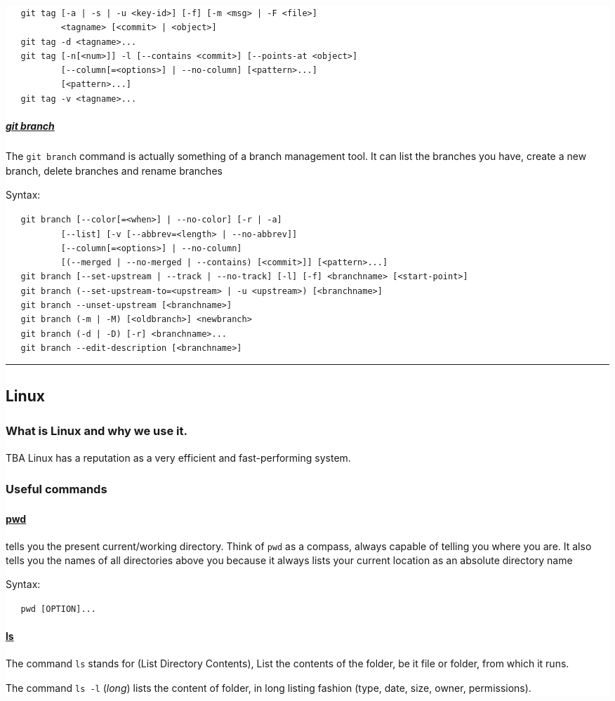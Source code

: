        git tag [-a | -s | -u <key-id>] [-f] [-m <msg> | -F <file>]
               <tagname> [<commit> | <object>]
       git tag -d <tagname>...
       git tag [-n[<num>]] -l [--contains <commit>] [--points-at <object>]
               [--column[=<options>] | --no-column] [<pattern>...]
               [<pattern>...]
       git tag -v <tagname>...

##### [git branch][]

The `git branch` command is actually something of a branch management tool. It can list the branches you have, create a new branch, delete branches and rename branches

Syntax:

       git branch [--color[=<when>] | --no-color] [-r | -a]
               [--list] [-v [--abbrev=<length> | --no-abbrev]]
               [--column[=<options>] | --no-column]
               [(--merged | --no-merged | --contains) [<commit>]] [<pattern>...]
       git branch [--set-upstream | --track | --no-track] [-l] [-f] <branchname> [<start-point>]
       git branch (--set-upstream-to=<upstream> | -u <upstream>) [<branchname>]
       git branch --unset-upstream [<branchname>]
       git branch (-m | -M) [<oldbranch>] <newbranch>
       git branch (-d | -D) [-r] <branchname>...
       git branch --edit-description [<branchname>]

---
## Linux

### What is Linux and why we use it.

TBA
 Linux has a reputation as a very efficient and fast-performing system.

### Useful commands

#### [pwd][]

tells you the present current/working directory. Think of `pwd` as a compass, always capable of telling you where you are. It also tells you the names of all directories above you because it always lists your current location as an absolute directory name

Syntax:

       pwd [OPTION]...


#### [ls][]

The command `ls` stands for (List Directory Contents), List the contents of the folder, be it file or folder, from which it runs.

The command `ls -l` (*long*) lists the content of folder, in long listing fashion (type, date, size, owner, permissions).


[git]: http://git-scm.com
[git clone]: http://git-scm.com/book/en/v2/Git-Commands-Getting-and-Creating-Projects#git-clone "Read more on www.git-scm.com"
[git pull]: http://git-scm.com/book/en/v2/Git-Commands-Sharing-and-Updating-Projects#git-pull "Read more on www.git-scm.com"
[git status]: http://git-scm.com/book/en/v2/Git-Commands-Basic-Snapshotting#git-status "Read more on www.git-scm.com"
[git add]: http://git-scm.com/book/en/v2/Git-Commands-Basic-Snapshotting#git-add "Read more on www.git-scm.com"
[git rm]: http://git-scm.com/book/en/v2/Git-Commands-Basic-Snapshotting#git-rm "Read more on www.git-scm.com"
[git commit]: http://git-scm.com/book/en/v2/Git-Commands-Basic-Snapshotting#git-commit "Read more on www.git-scm.com"
[git push]: http://git-scm.com/book/en/v2/Git-Commands-Sharing-and-Updating-Projects#git-push "Read more on www.git-scm.com"
[git checkout]: http://git-scm.com/book/en/v2/Git-Commands-Branching-and-Merging#git-checkout "Read more on www.git-scm.com"
[git stash]: http://git-scm.com/book/en/v2/Git-Commands-Branching-and-Merging#git-stash "Read more on www.git-scm.com"
[git clean]: http://git-scm.com/book/en/v2/Git-Commands-Basic-Snapshotting#git-clean "Read more on www.git-scm.com"
[git tag]: http://git-scm.com/book/en/v2/Git-Commands-Branching-and-Merging#git-tag "Read more on www.git-scm.com"
[git branch]: http://git-scm.com/book/en/v2/Git-Commands-Branching-and-Merging#git-branch "Read more on www.git-scm.com"
[cd]: http://www.computerhope.com/unix/ucd.htm "Read more"
[mv]: http://www.computerhope.com/unix/umv.htm "Read more"
[cp]: http://www.computerhope.com/unix/ucp.htm "Read more"
[rm]: http://www.computerhope.com/unix/urm.htm "Read more"
[sudo]: http://www.computerhope.com/unix/sudo.htm "Read more"
[mkdir]: http://www.computerhope.com/unix/umkdir.htm "Read more"
[pwd]: http://www.computerhope.com/unix/upwd.htm "Read more"
[ls]: http://www.computerhope.com/unix/uls.htm "Read more"
[touch]: http://www.computerhope.com/unix/utouch.htm "Read more"
[cat]: http://www.computerhope.com/unix/ucat.htm "Read more"
[history]: http://www.computerhope.com/unix/uhistory.htm "Read more"
[grep]: http://www.computerhope.com/unix/ugrep.htm "Read more"
[find]: http://www.computerhope.com/unix/ufind.htm "Read more"
[man]: http://www.computerhope.com/unix/uman.htm "Read more"
[clear]: http://www.computerhope.com/unix/uclear.htm "Read more"
[vim]: http://www.computerhope.com/unix/vim.htm "Read more"